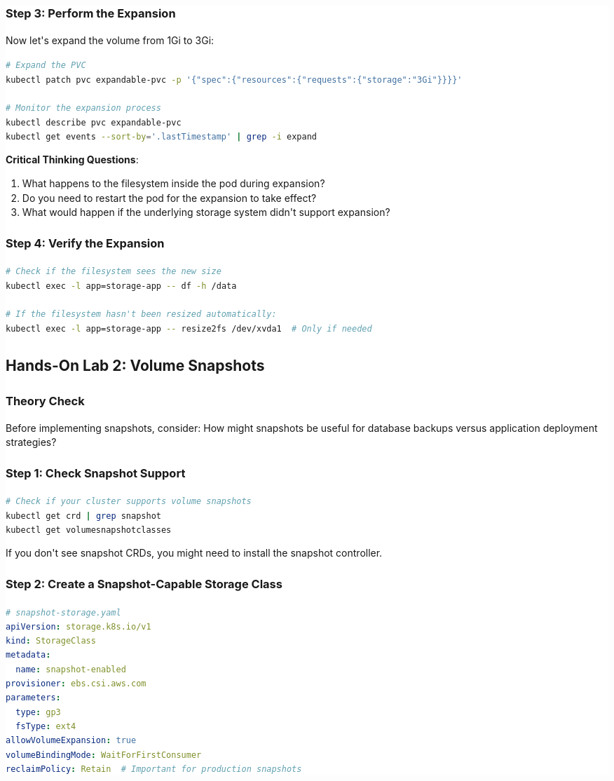 ### Step 3: Perform the Expansion
Now let's expand the volume from 1Gi to 3Gi:

```bash
# Expand the PVC
kubectl patch pvc expandable-pvc -p '{"spec":{"resources":{"requests":{"storage":"3Gi"}}}}'

# Monitor the expansion process
kubectl describe pvc expandable-pvc
kubectl get events --sort-by='.lastTimestamp' | grep -i expand
```

**Critical Thinking Questions**:
1. What happens to the filesystem inside the pod during expansion?
2. Do you need to restart the pod for the expansion to take effect?
3. What would happen if the underlying storage system didn't support expansion?

### Step 4: Verify the Expansion
```bash
# Check if the filesystem sees the new size
kubectl exec -l app=storage-app -- df -h /data

# If the filesystem hasn't been resized automatically:
kubectl exec -l app=storage-app -- resize2fs /dev/xvda1  # Only if needed
```

## Hands-On Lab 2: Volume Snapshots

### Theory Check
Before implementing snapshots, consider: How might snapshots be useful for database backups versus application deployment strategies?

### Step 1: Check Snapshot Support
```bash
# Check if your cluster supports volume snapshots
kubectl get crd | grep snapshot
kubectl get volumesnapshotclasses
```

If you don't see snapshot CRDs, you might need to install the snapshot controller.

### Step 2: Create a Snapshot-Capable Storage Class
```yaml
# snapshot-storage.yaml
apiVersion: storage.k8s.io/v1
kind: StorageClass
metadata:
  name: snapshot-enabled
provisioner: ebs.csi.aws.com
parameters:
  type: gp3
  fsType: ext4
allowVolumeExpansion: true
volumeBindingMode: WaitForFirstConsumer
reclaimPolicy: Retain  # Important for production snapshots
```
